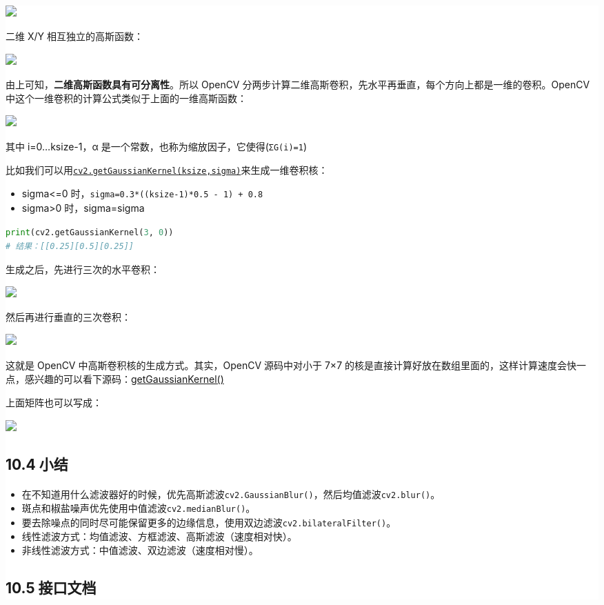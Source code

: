 
![](./img/OpenCV_basic/10.5.png)

二维 X/Y 相互独立的高斯函数：



![](./img/OpenCV_basic/10.6.png)

由上可知，**二维高斯函数具有可分离性**。所以 OpenCV 分两步计算二维高斯卷积，先水平再垂直，每个方向上都是一维的卷积。OpenCV 中这个一维卷积的计算公式类似于上面的一维高斯函数：



![](./img/OpenCV_basic/10.7.png)

其中 i=0…ksize-1，α 是一个常数，也称为缩放因子，它使得(`ΣG(i)=1`)

比如我们可以用[`cv2.getGaussianKernel(ksize,sigma)`](https://docs.opencv.org/3.3.1/d4/d86/group__imgproc__filter.html#gac05a120c1ae92a6060dd0db190a61afa)来生成一维卷积核：

- sigma<=0 时，`sigma=0.3*((ksize-1)*0.5 - 1) + 0.8`
- sigma>0 时，sigma=sigma

```python
print(cv2.getGaussianKernel(3, 0))
# 结果：[[0.25][0.5][0.25]]
```

生成之后，先进行三次的水平卷积：



![](./img/OpenCV_basic/10.8.png)

然后再进行垂直的三次卷积：



![](./img/OpenCV_basic/10.9.png)

这就是 OpenCV 中高斯卷积核的生成方式。其实，OpenCV 源码中对小于 7×7 的核是直接计算好放在数组里面的，这样计算速度会快一点，感兴趣的可以看下源码：[getGaussianKernel()](https://docs.opencv.org/3.3.1/d4/d86/group__imgproc__filter.html#gac05a120c1ae92a6060dd0db190a61afa)

上面矩阵也可以写成：



![](./img/OpenCV_basic/10.10.png)

## 10.4 小结

- 在不知道用什么滤波器好的时候，优先高斯滤波`cv2.GaussianBlur()`，然后均值滤波`cv2.blur()`。
- 斑点和椒盐噪声优先使用中值滤波`cv2.medianBlur()`。
- 要去除噪点的同时尽可能保留更多的边缘信息，使用双边滤波`cv2.bilateralFilter()`。
- 线性滤波方式：均值滤波、方框滤波、高斯滤波（速度相对快）。
- 非线性滤波方式：中值滤波、双边滤波（速度相对慢）。

## 10.5 接口文档
